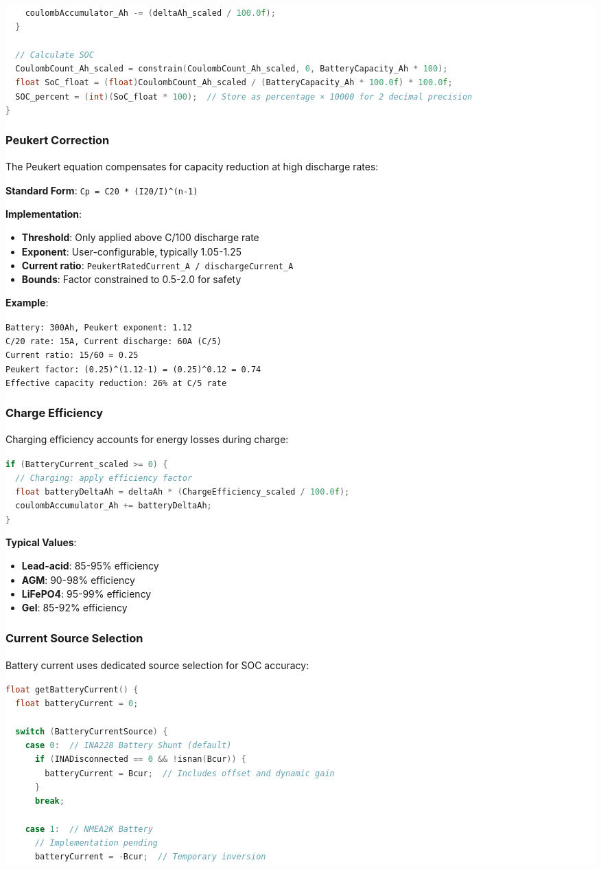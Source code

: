 ```cpp
    coulombAccumulator_Ah -= (deltaAh_scaled / 100.0f);
  }
  
  // Calculate SOC
  CoulombCount_Ah_scaled = constrain(CoulombCount_Ah_scaled, 0, BatteryCapacity_Ah * 100);
  float SoC_float = (float)CoulombCount_Ah_scaled / (BatteryCapacity_Ah * 100.0f) * 100.0f;
  SOC_percent = (int)(SoC_float * 100);  // Store as percentage × 10000 for 2 decimal precision
}
```

### Peukert Correction

The Peukert equation compensates for capacity reduction at high discharge rates:

**Standard Form**: `Cp = C20 * (I20/I)^(n-1)`

**Implementation**:
- **Threshold**: Only applied above C/100 discharge rate
- **Exponent**: User-configurable, typically 1.05-1.25 
- **Current ratio**: `PeukertRatedCurrent_A / dischargeCurrent_A`
- **Bounds**: Factor constrained to 0.5-2.0 for safety

**Example**:
```
Battery: 300Ah, Peukert exponent: 1.12
C/20 rate: 15A, Current discharge: 60A (C/5)
Current ratio: 15/60 = 0.25
Peukert factor: (0.25)^(1.12-1) = (0.25)^0.12 = 0.74
Effective capacity reduction: 26% at C/5 rate
```

### Charge Efficiency

Charging efficiency accounts for energy losses during charge:

```cpp
if (BatteryCurrent_scaled >= 0) {
  // Charging: apply efficiency factor
  float batteryDeltaAh = deltaAh * (ChargeEfficiency_scaled / 100.0f);
  coulombAccumulator_Ah += batteryDeltaAh;
}
```

**Typical Values**:
- **Lead-acid**: 85-95% efficiency
- **AGM**: 90-98% efficiency  
- **LiFePO4**: 95-99% efficiency
- **Gel**: 85-92% efficiency

### Current Source Selection

Battery current uses dedicated source selection for SOC accuracy:

```cpp
float getBatteryCurrent() {
  float batteryCurrent = 0;
  
  switch (BatteryCurrentSource) {
    case 0:  // INA228 Battery Shunt (default)
      if (INADisconnected == 0 && !isnan(Bcur)) {
        batteryCurrent = Bcur;  // Includes offset and dynamic gain
      }
      break;
      
    case 1:  // NMEA2K Battery
      // Implementation pending
      batteryCurrent = -Bcur;  // Temporary inversion
```